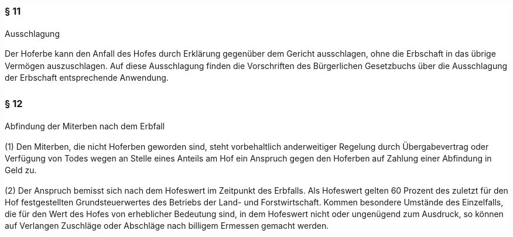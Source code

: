 </div>

</div>

</div>

</div>

<span id="BJNR700330947BJNE001100328.html"></span>

### § 11  
Ausschlagung

<div>

<div class="jnhtml">

<div>

<div class="jurAbsatz">

Der Hoferbe kann den Anfall des Hofes durch Erklärung gegenüber dem
Gericht ausschlagen, ohne die Erbschaft in das übrige Vermögen
auszuschlagen. Auf diese Ausschlagung finden die Vorschriften des
Bürgerlichen Gesetzbuchs über die Ausschlagung der Erbschaft
entsprechende Anwendung.

</div>

</div>

</div>

</div>

<span id="BJNR700330947BJNE001202119.html"></span>

### § 12  
Abfindung der Miterben nach dem Erbfall

<div>

<div class="jnhtml">

<div>

<div class="jurAbsatz">

(1) Den Miterben, die nicht Hoferben geworden sind, steht vorbehaltlich
anderweitiger Regelung durch Übergabevertrag oder Verfügung von Todes
wegen an Stelle eines Anteils am Hof ein Anspruch gegen den Hoferben auf
Zahlung einer Abfindung in Geld zu.

</div>

<div class="jurAbsatz">

(2) Der Anspruch bemisst sich nach dem Hofeswert im Zeitpunkt des
Erbfalls. Als Hofeswert gelten 60 Prozent des zuletzt für den Hof
festgestellten Grundsteuerwertes des Betriebs der Land- und
Forstwirtschaft. Kommen besondere Umstände des Einzelfalls, die für den
Wert des Hofes von erheblicher Bedeutung sind, in dem Hofeswert nicht
oder ungenügend zum Ausdruck, so können auf Verlangen Zuschläge oder
Abschläge nach billigem Ermessen gemacht werden.

